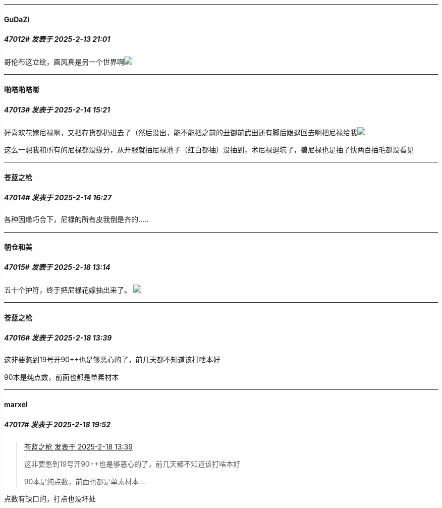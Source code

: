 *****

####  GuDaZi  
##### 47012#       发表于 2025-2-13 21:01

哥伦布这立绘，画风真是另一个世界啊<img src="https://static.saraba1st.com/image/smiley/face2017/068.png" referrerpolicy="no-referrer">


*****

####  啪嗒啪嗒嘭  
##### 47013#       发表于 2025-2-14 15:21

好喜欢花嫁尼禄啊，又把存货都扔进去了（然后没出，能不能把之前的丑御前武田还有脚后跟退回去啊把尼禄给我<img src="https://static.saraba1st.com/image/smiley/face2017/001.png" referrerpolicy="no-referrer">

这么一想我和所有的尼禄都没缘分，从开服就抽尼禄池子（红白都抽）没抽到，术尼禄退坑了，兽尼禄也是抽了快两百抽毛都没看见


*****

####  苍蓝之枪  
##### 47014#       发表于 2025-2-14 16:27

各种因缘巧合下，尼禄的所有皮我倒是齐的.....

*****

####  朝仓和美  
##### 47015#       发表于 2025-2-18 13:14

五十个护符，终于把尼禄花嫁抽出来了。
<img src="https://static.saraba1st.com/image/smiley/face2017/068.png" referrerpolicy="no-referrer">


*****

####  苍蓝之枪  
##### 47016#       发表于 2025-2-18 13:39

这非要憋到19号开90++也是够恶心的了，前几天都不知道该打啥本好

90本是纯点数，前面也都是单素材本


*****

####  marxel  
##### 47017#       发表于 2025-2-18 19:52

<blockquote><a href="httphttps://bbs.saraba1st.com/2b/forum.php?mod=redirect&amp;goto=findpost&amp;pid=67456761&amp;ptid=1712412" target="_blank">苍蓝之枪 发表于 2025-2-18 13:39</a>

这非要憋到19号开90++也是够恶心的了，前几天都不知道该打啥本好

90本是纯点数，前面也都是单素材本 ...</blockquote>
点数有缺口的，打点也没坏处
